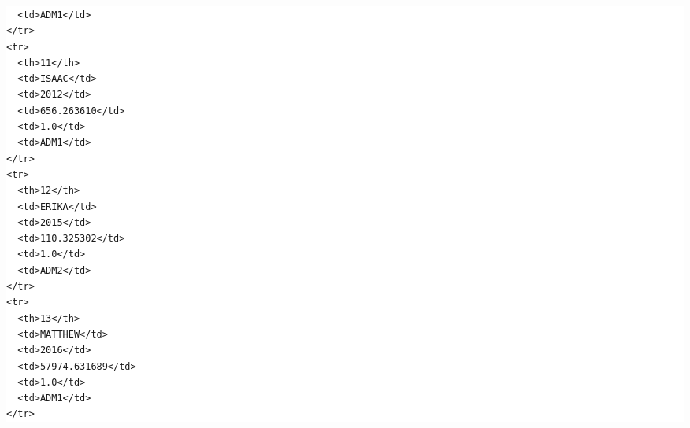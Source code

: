       <td>ADM1</td>
    </tr>
    <tr>
      <th>11</th>
      <td>ISAAC</td>
      <td>2012</td>
      <td>656.263610</td>
      <td>1.0</td>
      <td>ADM1</td>
    </tr>
    <tr>
      <th>12</th>
      <td>ERIKA</td>
      <td>2015</td>
      <td>110.325302</td>
      <td>1.0</td>
      <td>ADM2</td>
    </tr>
    <tr>
      <th>13</th>
      <td>MATTHEW</td>
      <td>2016</td>
      <td>57974.631689</td>
      <td>1.0</td>
      <td>ADM1</td>
    </tr>
  </tbody>
</table>
</div>
